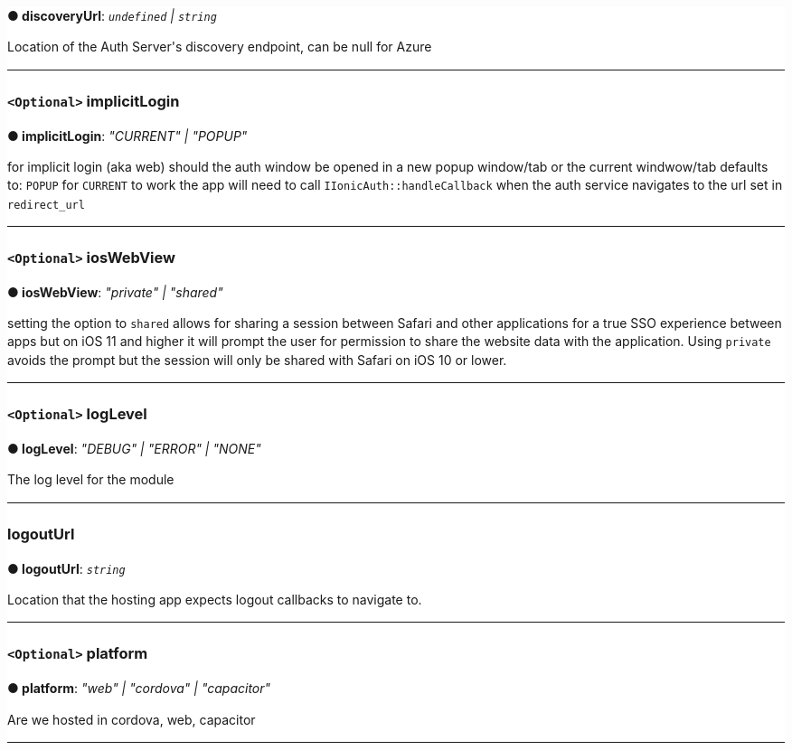 **● discoveryUrl**: *`undefined` \| `string`*

Location of the Auth Server's discovery endpoint, can be null for Azure

* * *

<a id="ionicgeneralauthoptions.implicitlogin"></a>

### `<Optional>` implicitLogin

**● implicitLogin**: *"CURRENT" \| "POPUP"*

for implicit login (aka web) should the auth window be opened in a new popup window/tab or the current windwow/tab defaults to: `POPUP` for `CURRENT` to work the app will need to call `IIonicAuth::handleCallback` when the auth service navigates to the url set in `redirect_url`

* * *

<a id="ionicgeneralauthoptions.ioswebview"></a>

### `<Optional>` iosWebView

**● iosWebView**: *"private" \| "shared"*

setting the option to `shared` allows for sharing a session between Safari and other applications for a true SSO experience between apps but on iOS 11 and higher it will prompt the user for permission to share the website data with the application. Using `private` avoids the prompt but the session will only be shared with Safari on iOS 10 or lower.

* * *

<a id="ionicgeneralauthoptions.loglevel"></a>

### `<Optional>` logLevel

**● logLevel**: *"DEBUG" \| "ERROR" \| "NONE"*

The log level for the module

* * *

<a id="ionicgeneralauthoptions.logouturl"></a>

### logoutUrl

**● logoutUrl**: *`string`*

Location that the hosting app expects logout callbacks to navigate to.

* * *

<a id="ionicgeneralauthoptions.platform"></a>

### `<Optional>` platform

**● platform**: *"web" \| "cordova" \| "capacitor"*

Are we hosted in cordova, web, capacitor

* * *
